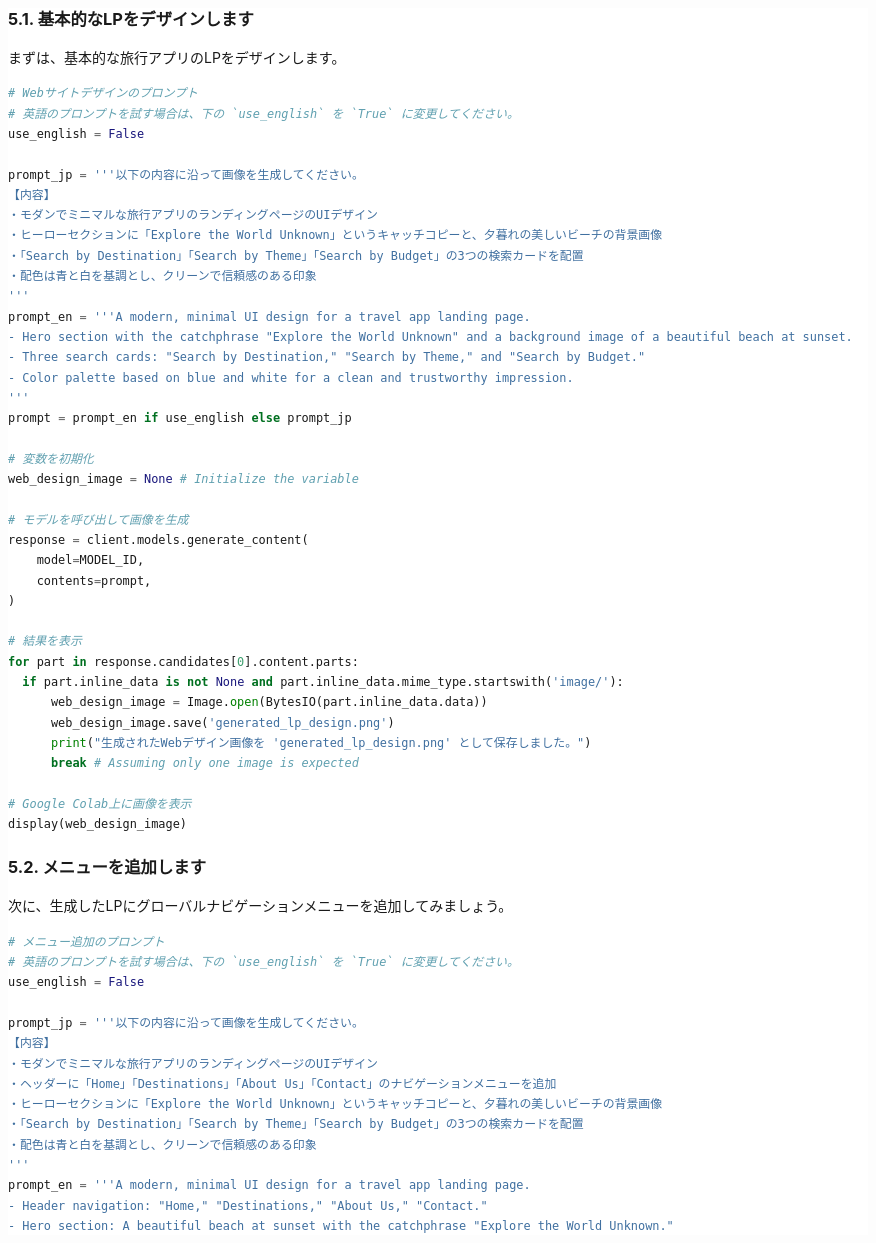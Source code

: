 ### 5.1. 基本的なLPをデザインします

まずは、基本的な旅行アプリのLPをデザインします。

```python
# Webサイトデザインのプロンプト
# 英語のプロンプトを試す場合は、下の `use_english` を `True` に変更してください。
use_english = False

prompt_jp = '''以下の内容に沿って画像を生成してください。
【内容】
・モダンでミニマルな旅行アプリのランディングページのUIデザイン
・ヒーローセクションに「Explore the World Unknown」というキャッチコピーと、夕暮れの美しいビーチの背景画像
・「Search by Destination」「Search by Theme」「Search by Budget」の3つの検索カードを配置
・配色は青と白を基調とし、クリーンで信頼感のある印象
'''
prompt_en = '''A modern, minimal UI design for a travel app landing page.
- Hero section with the catchphrase "Explore the World Unknown" and a background image of a beautiful beach at sunset.
- Three search cards: "Search by Destination," "Search by Theme," and "Search by Budget."
- Color palette based on blue and white for a clean and trustworthy impression.
'''
prompt = prompt_en if use_english else prompt_jp

# 変数を初期化
web_design_image = None # Initialize the variable

# モデルを呼び出して画像を生成
response = client.models.generate_content(
    model=MODEL_ID,
    contents=prompt,
)

# 結果を表示
for part in response.candidates[0].content.parts:
  if part.inline_data is not None and part.inline_data.mime_type.startswith('image/'):
      web_design_image = Image.open(BytesIO(part.inline_data.data))
      web_design_image.save('generated_lp_design.png')
      print("生成されたWebデザイン画像を 'generated_lp_design.png' として保存しました。")
      break # Assuming only one image is expected

# Google Colab上に画像を表示
display(web_design_image)
```

### 5.2. メニューを追加します

次に、生成したLPにグローバルナビゲーションメニューを追加してみましょう。

```python
# メニュー追加のプロンプト
# 英語のプロンプトを試す場合は、下の `use_english` を `True` に変更してください。
use_english = False

prompt_jp = '''以下の内容に沿って画像を生成してください。
【内容】
・モダンでミニマルな旅行アプリのランディングページのUIデザイン
・ヘッダーに「Home」「Destinations」「About Us」「Contact」のナビゲーションメニューを追加
・ヒーローセクションに「Explore the World Unknown」というキャッチコピーと、夕暮れの美しいビーチの背景画像
・「Search by Destination」「Search by Theme」「Search by Budget」の3つの検索カードを配置
・配色は青と白を基調とし、クリーンで信頼感のある印象
'''
prompt_en = '''A modern, minimal UI design for a travel app landing page.
- Header navigation: "Home," "Destinations," "About Us," "Contact."
- Hero section: A beautiful beach at sunset with the catchphrase "Explore the World Unknown."
```